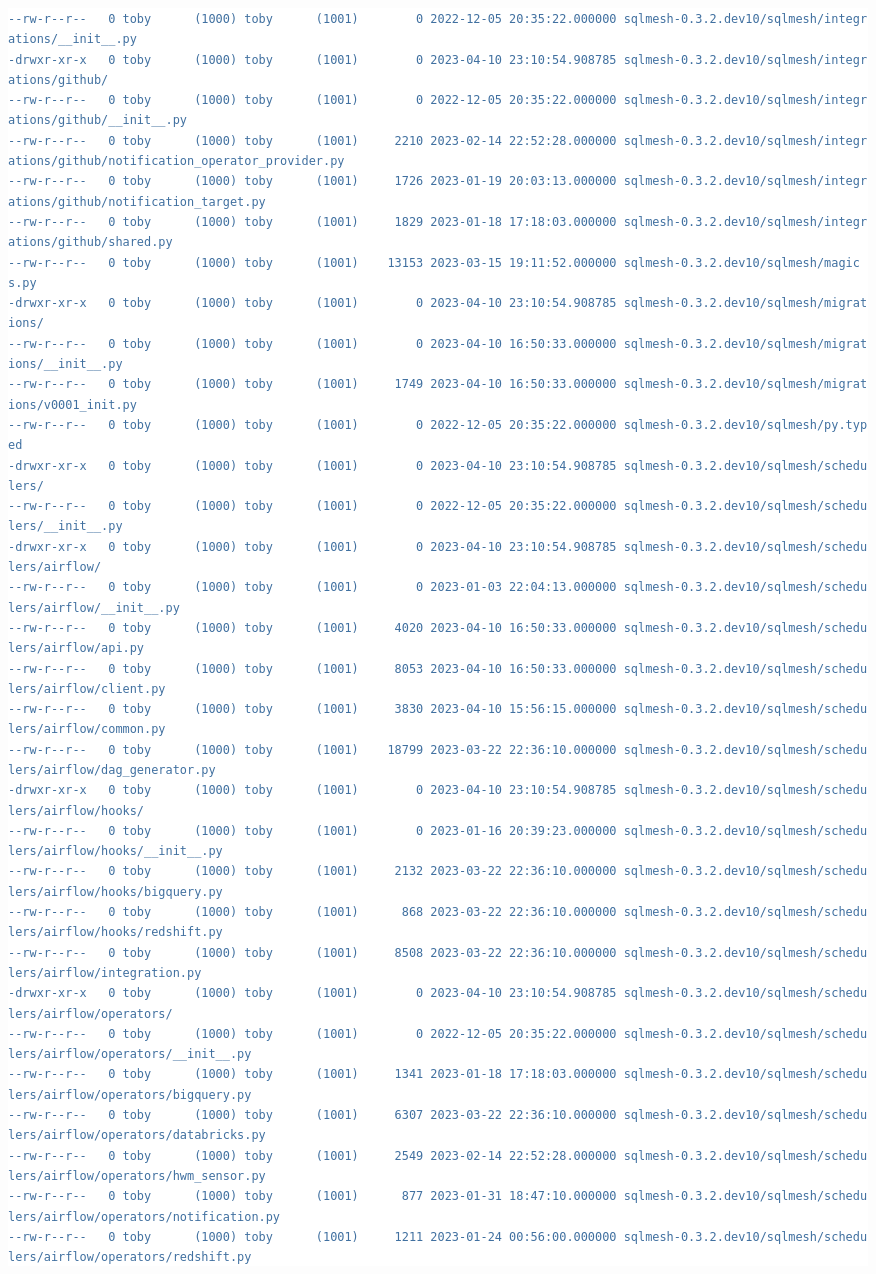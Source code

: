 ```diff
--rw-r--r--   0 toby      (1000) toby      (1001)        0 2022-12-05 20:35:22.000000 sqlmesh-0.3.2.dev10/sqlmesh/integrations/__init__.py
-drwxr-xr-x   0 toby      (1000) toby      (1001)        0 2023-04-10 23:10:54.908785 sqlmesh-0.3.2.dev10/sqlmesh/integrations/github/
--rw-r--r--   0 toby      (1000) toby      (1001)        0 2022-12-05 20:35:22.000000 sqlmesh-0.3.2.dev10/sqlmesh/integrations/github/__init__.py
--rw-r--r--   0 toby      (1000) toby      (1001)     2210 2023-02-14 22:52:28.000000 sqlmesh-0.3.2.dev10/sqlmesh/integrations/github/notification_operator_provider.py
--rw-r--r--   0 toby      (1000) toby      (1001)     1726 2023-01-19 20:03:13.000000 sqlmesh-0.3.2.dev10/sqlmesh/integrations/github/notification_target.py
--rw-r--r--   0 toby      (1000) toby      (1001)     1829 2023-01-18 17:18:03.000000 sqlmesh-0.3.2.dev10/sqlmesh/integrations/github/shared.py
--rw-r--r--   0 toby      (1000) toby      (1001)    13153 2023-03-15 19:11:52.000000 sqlmesh-0.3.2.dev10/sqlmesh/magics.py
-drwxr-xr-x   0 toby      (1000) toby      (1001)        0 2023-04-10 23:10:54.908785 sqlmesh-0.3.2.dev10/sqlmesh/migrations/
--rw-r--r--   0 toby      (1000) toby      (1001)        0 2023-04-10 16:50:33.000000 sqlmesh-0.3.2.dev10/sqlmesh/migrations/__init__.py
--rw-r--r--   0 toby      (1000) toby      (1001)     1749 2023-04-10 16:50:33.000000 sqlmesh-0.3.2.dev10/sqlmesh/migrations/v0001_init.py
--rw-r--r--   0 toby      (1000) toby      (1001)        0 2022-12-05 20:35:22.000000 sqlmesh-0.3.2.dev10/sqlmesh/py.typed
-drwxr-xr-x   0 toby      (1000) toby      (1001)        0 2023-04-10 23:10:54.908785 sqlmesh-0.3.2.dev10/sqlmesh/schedulers/
--rw-r--r--   0 toby      (1000) toby      (1001)        0 2022-12-05 20:35:22.000000 sqlmesh-0.3.2.dev10/sqlmesh/schedulers/__init__.py
-drwxr-xr-x   0 toby      (1000) toby      (1001)        0 2023-04-10 23:10:54.908785 sqlmesh-0.3.2.dev10/sqlmesh/schedulers/airflow/
--rw-r--r--   0 toby      (1000) toby      (1001)        0 2023-01-03 22:04:13.000000 sqlmesh-0.3.2.dev10/sqlmesh/schedulers/airflow/__init__.py
--rw-r--r--   0 toby      (1000) toby      (1001)     4020 2023-04-10 16:50:33.000000 sqlmesh-0.3.2.dev10/sqlmesh/schedulers/airflow/api.py
--rw-r--r--   0 toby      (1000) toby      (1001)     8053 2023-04-10 16:50:33.000000 sqlmesh-0.3.2.dev10/sqlmesh/schedulers/airflow/client.py
--rw-r--r--   0 toby      (1000) toby      (1001)     3830 2023-04-10 15:56:15.000000 sqlmesh-0.3.2.dev10/sqlmesh/schedulers/airflow/common.py
--rw-r--r--   0 toby      (1000) toby      (1001)    18799 2023-03-22 22:36:10.000000 sqlmesh-0.3.2.dev10/sqlmesh/schedulers/airflow/dag_generator.py
-drwxr-xr-x   0 toby      (1000) toby      (1001)        0 2023-04-10 23:10:54.908785 sqlmesh-0.3.2.dev10/sqlmesh/schedulers/airflow/hooks/
--rw-r--r--   0 toby      (1000) toby      (1001)        0 2023-01-16 20:39:23.000000 sqlmesh-0.3.2.dev10/sqlmesh/schedulers/airflow/hooks/__init__.py
--rw-r--r--   0 toby      (1000) toby      (1001)     2132 2023-03-22 22:36:10.000000 sqlmesh-0.3.2.dev10/sqlmesh/schedulers/airflow/hooks/bigquery.py
--rw-r--r--   0 toby      (1000) toby      (1001)      868 2023-03-22 22:36:10.000000 sqlmesh-0.3.2.dev10/sqlmesh/schedulers/airflow/hooks/redshift.py
--rw-r--r--   0 toby      (1000) toby      (1001)     8508 2023-03-22 22:36:10.000000 sqlmesh-0.3.2.dev10/sqlmesh/schedulers/airflow/integration.py
-drwxr-xr-x   0 toby      (1000) toby      (1001)        0 2023-04-10 23:10:54.908785 sqlmesh-0.3.2.dev10/sqlmesh/schedulers/airflow/operators/
--rw-r--r--   0 toby      (1000) toby      (1001)        0 2022-12-05 20:35:22.000000 sqlmesh-0.3.2.dev10/sqlmesh/schedulers/airflow/operators/__init__.py
--rw-r--r--   0 toby      (1000) toby      (1001)     1341 2023-01-18 17:18:03.000000 sqlmesh-0.3.2.dev10/sqlmesh/schedulers/airflow/operators/bigquery.py
--rw-r--r--   0 toby      (1000) toby      (1001)     6307 2023-03-22 22:36:10.000000 sqlmesh-0.3.2.dev10/sqlmesh/schedulers/airflow/operators/databricks.py
--rw-r--r--   0 toby      (1000) toby      (1001)     2549 2023-02-14 22:52:28.000000 sqlmesh-0.3.2.dev10/sqlmesh/schedulers/airflow/operators/hwm_sensor.py
--rw-r--r--   0 toby      (1000) toby      (1001)      877 2023-01-31 18:47:10.000000 sqlmesh-0.3.2.dev10/sqlmesh/schedulers/airflow/operators/notification.py
--rw-r--r--   0 toby      (1000) toby      (1001)     1211 2023-01-24 00:56:00.000000 sqlmesh-0.3.2.dev10/sqlmesh/schedulers/airflow/operators/redshift.py
```